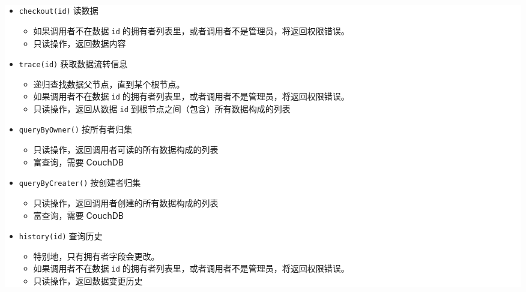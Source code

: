 * `checkout(id)`
读数据
    - 如果调用者不在数据 `id` 的拥有者列表里，或者调用者不是管理员，将返回权限错误。
    + 只读操作，返回数据内容

* `trace(id)`
获取数据流转信息
    * 递归查找数据父节点，直到某个根节点。
    - 如果调用者不在数据 `id` 的拥有者列表里，或者调用者不是管理员，将返回权限错误。
    + 只读操作，返回从数据 `id` 到根节点之间（包含）所有数据构成的列表

* `queryByOwner()`
按所有者归集
    + 只读操作，返回调用者可读的所有数据构成的列表
    + 富查询，需要 CouchDB

* `queryByCreater()`
按创建者归集
    + 只读操作，返回调用者创建的所有数据构成的列表
    + 富查询，需要 CouchDB

* `history(id)`
查询历史
    * 特别地，只有拥有者字段会更改。
    - 如果调用者不在数据 `id` 的拥有者列表里，或者调用者不是管理员，将返回权限错误。
    + 只读操作，返回数据变更历史
